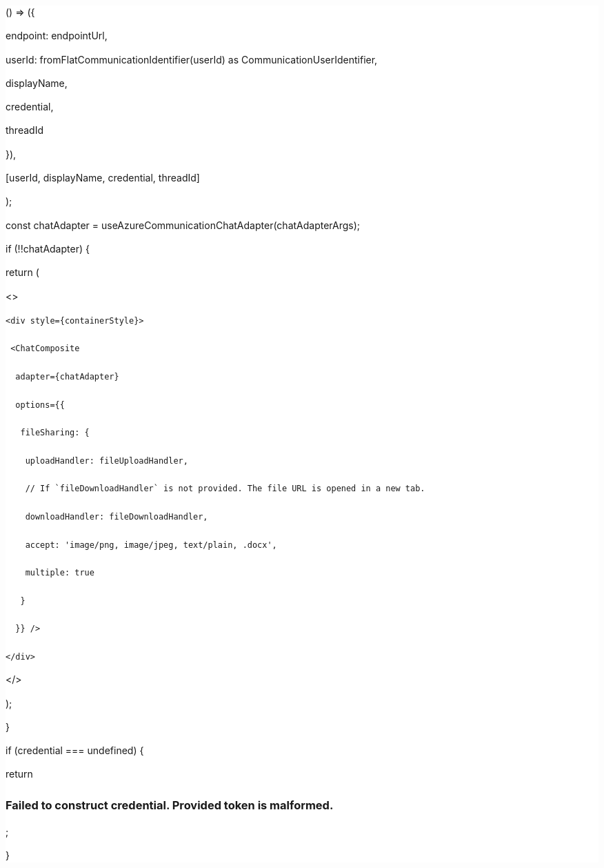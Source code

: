   () => ({

   endpoint: endpointUrl,

   userId: fromFlatCommunicationIdentifier(userId) as CommunicationUserIdentifier,

   displayName,

   credential,

   threadId

  }),

  [userId, displayName, credential, threadId]

 );

 const chatAdapter = useAzureCommunicationChatAdapter(chatAdapterArgs);



 if (!!chatAdapter) {

  return (

   <>

    <div style={containerStyle}>

     <ChatComposite

      adapter={chatAdapter}

      options={{

       fileSharing: {

        uploadHandler: fileUploadHandler,

        // If `fileDownloadHandler` is not provided. The file URL is opened in a new tab.

        downloadHandler: fileDownloadHandler,

        accept: 'image/png, image/jpeg, text/plain, .docx',

        multiple: true

       }

      }} />

    </div>

   </>

  );

 }

 if (credential === undefined) {

  return <h3>Failed to construct credential. Provided token is malformed.</h3>;

 }
